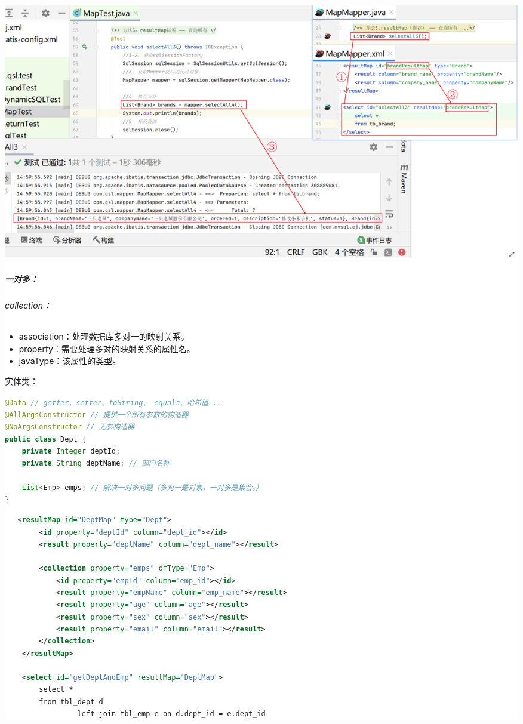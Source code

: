 ![](../../../%E7%AC%94%E8%AE%B0%E5%9B%BE%E7%89%87/Java/%E6%A1%86%E6%9E%B6/MyBatis/%E6%95%B0%E6%8D%AE%E5%BA%93%E7%9A%84%E5%AD%97%E6%AE%B5%E5%90%8D%E7%A7%B0%E5%92%8C%20%E5%AE%9E%E4%BD%93%E7%B1%BB%E7%9A%84%E5%B1%9E%E6%80%A7%E5%90%8D%E7%A7%B0%E4%B8%8D%E5%90%8C%20%E2%80%94%E2%80%94resultMap.png)



##### 一对多：

###### collection：

- association：处理数据库多对一的映射关系。
- property：需要处理多对的映射关系的属性名。
- javaType：该属性的类型。

实体类：

```java
@Data // getter、setter、toString、 equals、哈希值 ...
@AllArgsConstructor // 提供一个所有参数的构造器
@NoArgsConstructor // 无参构造器
public class Dept {
    private Integer deptId;
    private String deptName; // 部门名称
   
    List<Emp> emps; // 解决一对多问题（多对一是对象，一对多是集合。）
}
```



```xml
   <resultMap id="DeptMap" type="Dept">
        <id property="deptId" column="dept_id"></id>
        <result property="deptName" column="dept_name"></result>

        <collection property="emps" ofType="Emp">
            <id property="empId" column="emp_id"></id>
            <result property="empName" column="emp_name"></result>
            <result property="age" column="age"></result>
            <result property="sex" column="sex"></result>
            <result property="email" column="email"></result>
        </collection>
    </resultMap>

    <select id="getDeptAndEmp" resultMap="DeptMap">
        select *
        from tbl_dept d
                 left join tbl_emp e on d.dept_id = e.dept_id
```